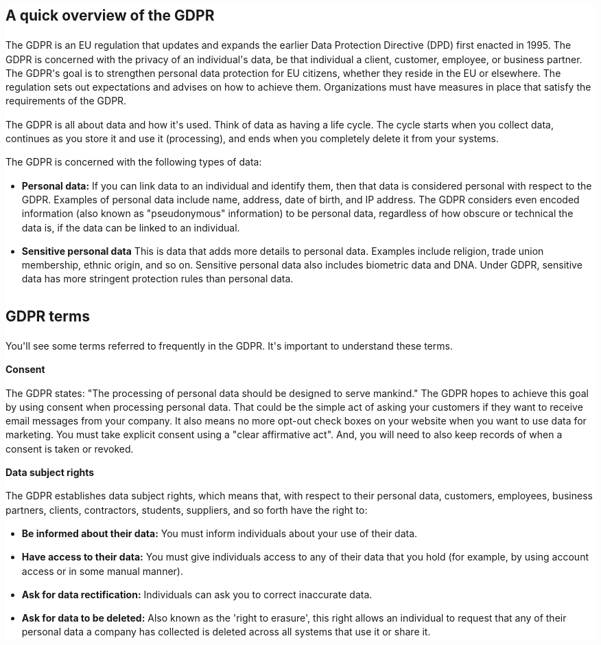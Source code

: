 ## A quick overview of the GDPR

The GDPR is an EU regulation that updates and expands the earlier Data Protection Directive (DPD) first enacted in 1995. The GDPR is concerned with the privacy of an individual's data, be that individual a client, customer, employee, or business partner. The GDPR's goal is to strengthen personal data protection for EU citizens, whether they reside in the EU or elsewhere. The regulation sets out expectations and advises on how to achieve them. Organizations must have measures in place that satisfy the requirements of the GDPR.
  
The GDPR is all about data and how it's used. Think of data as having a life cycle. The cycle starts when you collect data, continues as you store it and use it (processing), and ends when you completely delete it from your systems. 
  
The GDPR is concerned with the following types of data: 
  
- **Personal data:** If you can link data to an individual and identify them, then that data is considered personal with respect to the GDPR. Examples of personal data include name, address, date of birth, and IP address. The GDPR considers even encoded information (also known as "pseudonymous" information) to be personal data, regardless of how obscure or technical the data is, if the data can be linked to an individual.
    
- **Sensitive personal data** This is data that adds more details to personal data. Examples include religion, trade union membership, ethnic origin, and so on. Sensitive personal data also includes biometric data and DNA. Under GDPR, sensitive data has more stringent protection rules than personal data. 
    
## GDPR terms

You'll see some terms referred to frequently in the GDPR. It's important to understand these terms.
  
 **Consent**
  
The GDPR states: "The processing of personal data should be designed to serve mankind." The GDPR hopes to achieve this goal by using consent when processing personal data. That could be the simple act of asking your customers if they want to receive email messages from your company. It also means no more opt-out check boxes on your website when you want to use data for marketing. You must take explicit consent using a "clear affirmative act". And, you will need to also keep records of when a consent is taken or revoked.
  
 **Data subject rights**
  
The GDPR establishes data subject rights, which means that, with respect to their personal data, customers, employees, business partners, clients, contractors, students, suppliers, and so forth have the right to:
  
- **Be informed about their data:** You must inform individuals about your use of their data. 
    
- **Have access to their data:** You must give individuals access to any of their data that you hold (for example, by using account access or in some manual manner). 
    
- **Ask for data rectification:** Individuals can ask you to correct inaccurate data. 
    
- **Ask for data to be deleted:** Also known as the 'right to erasure', this right allows an individual to request that any of their personal data a company has collected is deleted across all systems that use it or share it. 
    